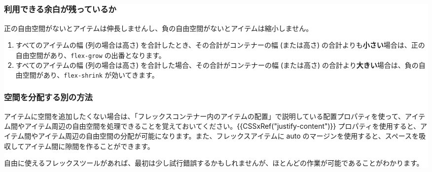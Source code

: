 ### 利用できる余白が残っているか

正の自由空間がないとアイテムは伸長しませんし、負の自由空間がないとアイテムは縮小しません。

1. すべてのアイテムの幅 (列の場合は高さ) を合計したとき、その合計がコンテナーの幅 (または高さ) の合計よりも**小さい**場合は、正の自由空間があり、`flex-grow` の出番となります。
2. すべてのアイテムの幅 (列の場合は高さ) を合計した場合、その合計がコンテナーの幅 (または高さ) の合計より**大きい**場合は、負の自由空間があり、`flex-shrink` が効いてきます。

### 空間を分配する別の方法

アイテムに空間を追加したくない場合は、「フレックスコンテナー内のアイテムの配置」で説明している配置プロパティを使って、アイテム間やアイテム周辺の自由空間を処理できることを覚えておいてください。{{CSSxRef("justify-content")}} プロパティを使用すると、アイテム間やアイテム周辺の自由空間の分配が可能になります。また、フレックスアイテムに auto のマージンを使用すると、スペースを吸収してアイテム間に隙間を作ることができます。

自由に使えるフレックスツールがあれば、最初は少し試行錯誤するかもしれませんが、ほとんどの作業が可能であることがわかります。
